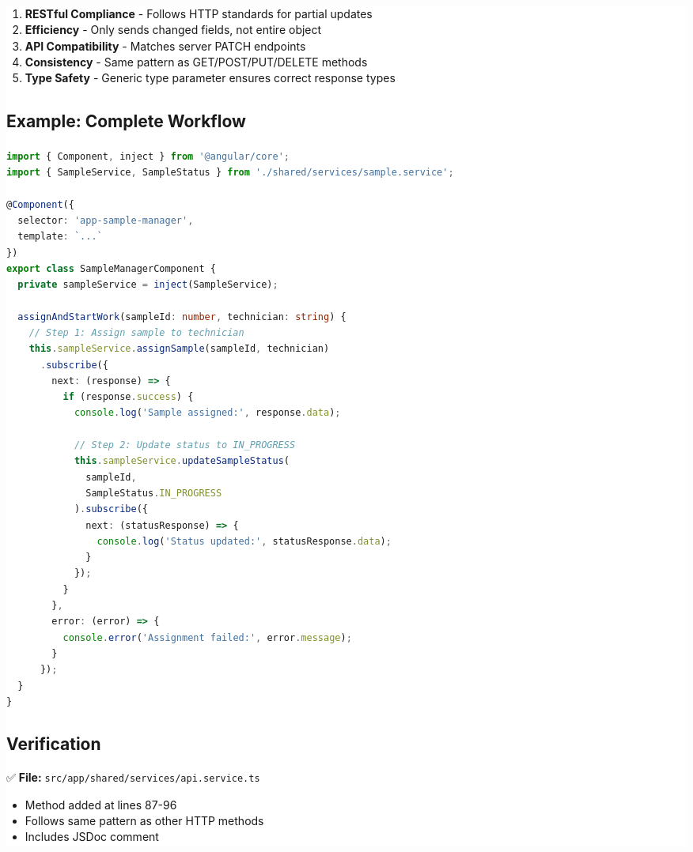 1. **RESTful Compliance** - Follows HTTP standards for partial updates
2. **Efficiency** - Only sends changed fields, not entire object
3. **API Compatibility** - Matches server PATCH endpoints
4. **Consistency** - Same pattern as GET/POST/PUT/DELETE methods
5. **Type Safety** - Generic type parameter ensures correct response types

## Example: Complete Workflow

```typescript
import { Component, inject } from '@angular/core';
import { SampleService, SampleStatus } from './shared/services/sample.service';

@Component({
  selector: 'app-sample-manager',
  template: `...`
})
export class SampleManagerComponent {
  private sampleService = inject(SampleService);
  
  assignAndStartWork(sampleId: number, technician: string) {
    // Step 1: Assign sample to technician
    this.sampleService.assignSample(sampleId, technician)
      .subscribe({
        next: (response) => {
          if (response.success) {
            console.log('Sample assigned:', response.data);
            
            // Step 2: Update status to IN_PROGRESS
            this.sampleService.updateSampleStatus(
              sampleId, 
              SampleStatus.IN_PROGRESS
            ).subscribe({
              next: (statusResponse) => {
                console.log('Status updated:', statusResponse.data);
              }
            });
          }
        },
        error: (error) => {
          console.error('Assignment failed:', error.message);
        }
      });
  }
}
```

## Verification

✅ **File:** `src/app/shared/services/api.service.ts`
- Method added at lines 87-96
- Follows same pattern as other HTTP methods
- Includes JSDoc comment
